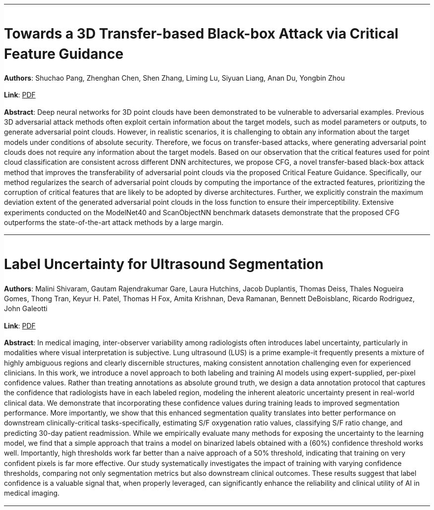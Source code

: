 
---
# Towards a 3D Transfer-based Black-box Attack via Critical Feature Guidance 

**Authors**: Shuchao Pang, Zhenghan Chen, Shen Zhang, Liming Lu, Siyuan Liang, Anan Du, Yongbin Zhou  

**Link**: [PDF](https://arxiv.org/pdf/2508.15650)  

**Abstract**: Deep neural networks for 3D point clouds have been demonstrated to be vulnerable to adversarial examples. Previous 3D adversarial attack methods often exploit certain information about the target models, such as model parameters or outputs, to generate adversarial point clouds. However, in realistic scenarios, it is challenging to obtain any information about the target models under conditions of absolute security. Therefore, we focus on transfer-based attacks, where generating adversarial point clouds does not require any information about the target models. Based on our observation that the critical features used for point cloud classification are consistent across different DNN architectures, we propose CFG, a novel transfer-based black-box attack method that improves the transferability of adversarial point clouds via the proposed Critical Feature Guidance. Specifically, our method regularizes the search of adversarial point clouds by computing the importance of the extracted features, prioritizing the corruption of critical features that are likely to be adopted by diverse architectures. Further, we explicitly constrain the maximum deviation extent of the generated adversarial point clouds in the loss function to ensure their imperceptibility. Extensive experiments conducted on the ModelNet40 and ScanObjectNN benchmark datasets demonstrate that the proposed CFG outperforms the state-of-the-art attack methods by a large margin. 

---
# Label Uncertainty for Ultrasound Segmentation 

**Authors**: Malini Shivaram, Gautam Rajendrakumar Gare, Laura Hutchins, Jacob Duplantis, Thomas Deiss, Thales Nogueira Gomes, Thong Tran, Keyur H. Patel, Thomas H Fox, Amita Krishnan, Deva Ramanan, Bennett DeBoisblanc, Ricardo Rodriguez, John Galeotti  

**Link**: [PDF](https://arxiv.org/pdf/2508.15635)  

**Abstract**: In medical imaging, inter-observer variability among radiologists often introduces label uncertainty, particularly in modalities where visual interpretation is subjective. Lung ultrasound (LUS) is a prime example-it frequently presents a mixture of highly ambiguous regions and clearly discernible structures, making consistent annotation challenging even for experienced clinicians. In this work, we introduce a novel approach to both labeling and training AI models using expert-supplied, per-pixel confidence values. Rather than treating annotations as absolute ground truth, we design a data annotation protocol that captures the confidence that radiologists have in each labeled region, modeling the inherent aleatoric uncertainty present in real-world clinical data. We demonstrate that incorporating these confidence values during training leads to improved segmentation performance. More importantly, we show that this enhanced segmentation quality translates into better performance on downstream clinically-critical tasks-specifically, estimating S/F oxygenation ratio values, classifying S/F ratio change, and predicting 30-day patient readmission. While we empirically evaluate many methods for exposing the uncertainty to the learning model, we find that a simple approach that trains a model on binarized labels obtained with a (60%) confidence threshold works well. Importantly, high thresholds work far better than a naive approach of a 50% threshold, indicating that training on very confident pixels is far more effective. Our study systematically investigates the impact of training with varying confidence thresholds, comparing not only segmentation metrics but also downstream clinical outcomes. These results suggest that label confidence is a valuable signal that, when properly leveraged, can significantly enhance the reliability and clinical utility of AI in medical imaging. 

---